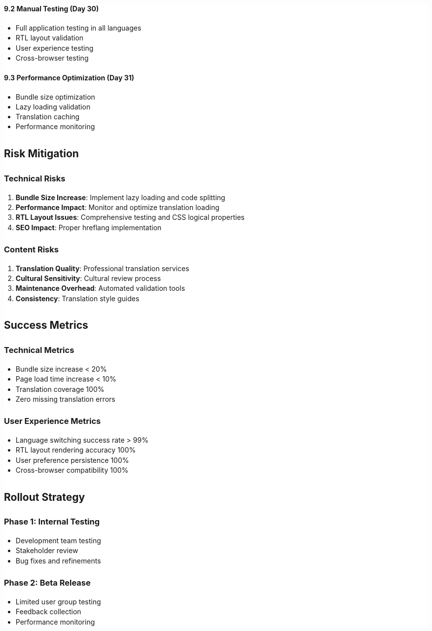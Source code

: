 #### 9.2 Manual Testing (Day 30)
- Full application testing in all languages
- RTL layout validation
- User experience testing
- Cross-browser testing

#### 9.3 Performance Optimization (Day 31)
- Bundle size optimization
- Lazy loading validation
- Translation caching
- Performance monitoring

## Risk Mitigation

### Technical Risks
1. **Bundle Size Increase**: Implement lazy loading and code splitting
2. **Performance Impact**: Monitor and optimize translation loading
3. **RTL Layout Issues**: Comprehensive testing and CSS logical properties
4. **SEO Impact**: Proper hreflang implementation

### Content Risks
1. **Translation Quality**: Professional translation services
2. **Cultural Sensitivity**: Cultural review process
3. **Maintenance Overhead**: Automated validation tools
4. **Consistency**: Translation style guides

## Success Metrics

### Technical Metrics
- Bundle size increase < 20%
- Page load time increase < 10%
- Translation coverage 100%
- Zero missing translation errors

### User Experience Metrics
- Language switching success rate > 99%
- RTL layout rendering accuracy 100%
- User preference persistence 100%
- Cross-browser compatibility 100%

## Rollout Strategy

### Phase 1: Internal Testing
- Development team testing
- Stakeholder review
- Bug fixes and refinements

### Phase 2: Beta Release
- Limited user group testing
- Feedback collection
- Performance monitoring
